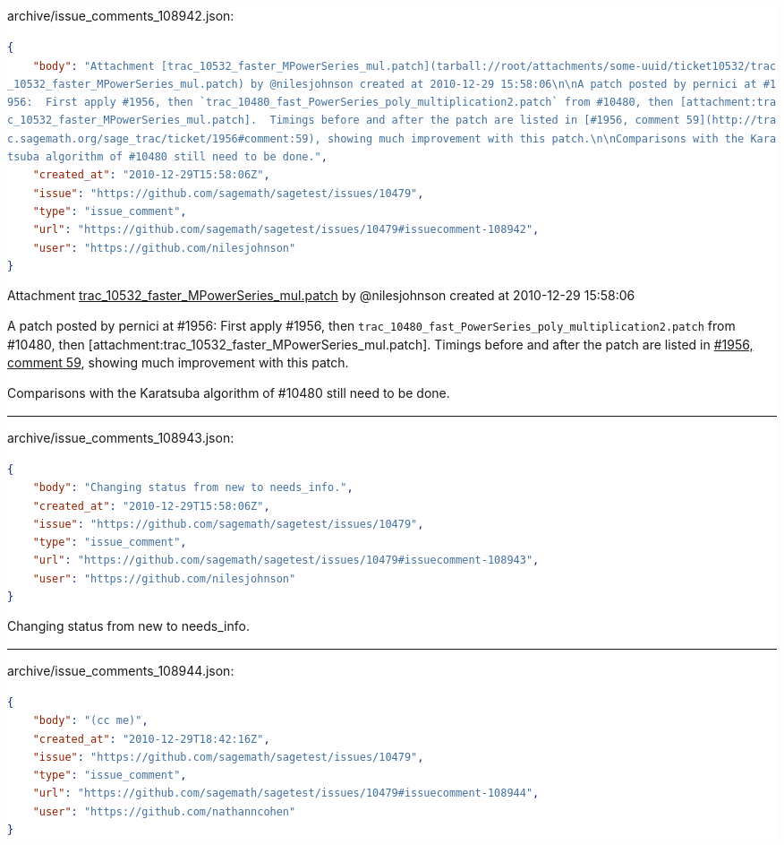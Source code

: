 archive/issue_comments_108942.json:
```json
{
    "body": "Attachment [trac_10532_faster_MPowerSeries_mul.patch](tarball://root/attachments/some-uuid/ticket10532/trac_10532_faster_MPowerSeries_mul.patch) by @nilesjohnson created at 2010-12-29 15:58:06\n\nA patch posted by pernici at #1956:  First apply #1956, then `trac_10480_fast_PowerSeries_poly_multiplication2.patch` from #10480, then [attachment:trac_10532_faster_MPowerSeries_mul.patch].  Timings before and after the patch are listed in [#1956, comment 59](http://trac.sagemath.org/sage_trac/ticket/1956#comment:59), showing much improvement with this patch.\n\nComparisons with the Karatsuba algorithm of #10480 still need to be done.",
    "created_at": "2010-12-29T15:58:06Z",
    "issue": "https://github.com/sagemath/sagetest/issues/10479",
    "type": "issue_comment",
    "url": "https://github.com/sagemath/sagetest/issues/10479#issuecomment-108942",
    "user": "https://github.com/nilesjohnson"
}
```

Attachment [trac_10532_faster_MPowerSeries_mul.patch](tarball://root/attachments/some-uuid/ticket10532/trac_10532_faster_MPowerSeries_mul.patch) by @nilesjohnson created at 2010-12-29 15:58:06

A patch posted by pernici at #1956:  First apply #1956, then `trac_10480_fast_PowerSeries_poly_multiplication2.patch` from #10480, then [attachment:trac_10532_faster_MPowerSeries_mul.patch].  Timings before and after the patch are listed in [#1956, comment 59](http://trac.sagemath.org/sage_trac/ticket/1956#comment:59), showing much improvement with this patch.

Comparisons with the Karatsuba algorithm of #10480 still need to be done.



---

archive/issue_comments_108943.json:
```json
{
    "body": "Changing status from new to needs_info.",
    "created_at": "2010-12-29T15:58:06Z",
    "issue": "https://github.com/sagemath/sagetest/issues/10479",
    "type": "issue_comment",
    "url": "https://github.com/sagemath/sagetest/issues/10479#issuecomment-108943",
    "user": "https://github.com/nilesjohnson"
}
```

Changing status from new to needs_info.



---

archive/issue_comments_108944.json:
```json
{
    "body": "(cc me)",
    "created_at": "2010-12-29T18:42:16Z",
    "issue": "https://github.com/sagemath/sagetest/issues/10479",
    "type": "issue_comment",
    "url": "https://github.com/sagemath/sagetest/issues/10479#issuecomment-108944",
    "user": "https://github.com/nathanncohen"
}
```
